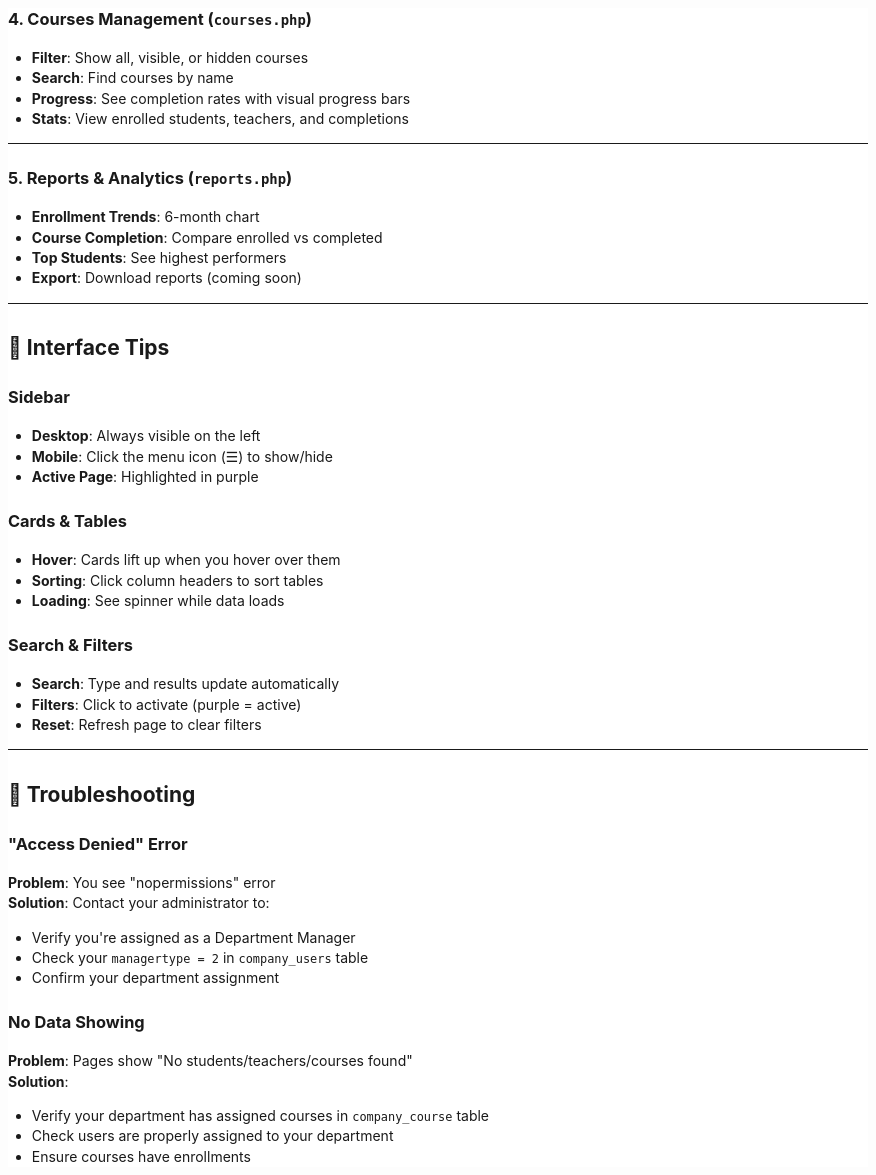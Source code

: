 
### 4. Courses Management (`courses.php`)
- **Filter**: Show all, visible, or hidden courses
- **Search**: Find courses by name
- **Progress**: See completion rates with visual progress bars
- **Stats**: View enrolled students, teachers, and completions

---

### 5. Reports & Analytics (`reports.php`)
- **Enrollment Trends**: 6-month chart
- **Course Completion**: Compare enrolled vs completed
- **Top Students**: See highest performers
- **Export**: Download reports (coming soon)

---

## 🎨 Interface Tips

### Sidebar
- **Desktop**: Always visible on the left
- **Mobile**: Click the menu icon (☰) to show/hide
- **Active Page**: Highlighted in purple

### Cards & Tables
- **Hover**: Cards lift up when you hover over them
- **Sorting**: Click column headers to sort tables
- **Loading**: See spinner while data loads

### Search & Filters
- **Search**: Type and results update automatically
- **Filters**: Click to activate (purple = active)
- **Reset**: Refresh page to clear filters

---

## 🔧 Troubleshooting

### "Access Denied" Error
**Problem**: You see "nopermissions" error  
**Solution**: Contact your administrator to:
- Verify you're assigned as a Department Manager
- Check your `managertype = 2` in `company_users` table
- Confirm your department assignment

### No Data Showing
**Problem**: Pages show "No students/teachers/courses found"  
**Solution**: 
- Verify your department has assigned courses in `company_course` table
- Check users are properly assigned to your department
- Ensure courses have enrollments
